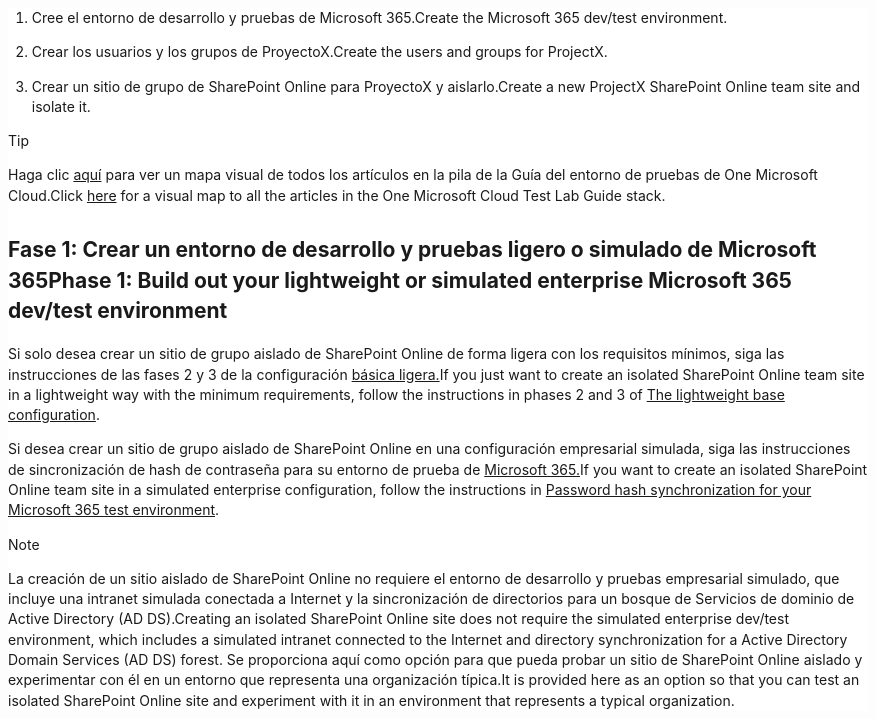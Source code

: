 1. <span data-ttu-id="20a6d-122">Cree el entorno de desarrollo y pruebas de Microsoft 365.</span><span class="sxs-lookup"><span data-stu-id="20a6d-122">Create the Microsoft 365 dev/test environment.</span></span>

2. <span data-ttu-id="20a6d-123">Crear los usuarios y los grupos de ProyectoX.</span><span class="sxs-lookup"><span data-stu-id="20a6d-123">Create the users and groups for ProjectX.</span></span>

3. <span data-ttu-id="20a6d-124">Crear un sitio de grupo de SharePoint Online para ProyectoX y aislarlo.</span><span class="sxs-lookup"><span data-stu-id="20a6d-124">Create a new ProjectX SharePoint Online team site and isolate it.</span></span>

> [!TIP]
> <span data-ttu-id="20a6d-125">Haga clic [aquí](https://aka.ms/catlgstack) para ver un mapa visual de todos los artículos en la pila de la Guía del entorno de pruebas de One Microsoft Cloud.</span><span class="sxs-lookup"><span data-stu-id="20a6d-125">Click [here](https://aka.ms/catlgstack) for a visual map to all the articles in the One Microsoft Cloud Test Lab Guide stack.</span></span>

## <a name="phase-1-build-out-your-lightweight-or-simulated-enterprise-microsoft-365-devtest-environment"></a><span data-ttu-id="20a6d-126">Fase 1: Crear un entorno de desarrollo y pruebas ligero o simulado de Microsoft 365</span><span class="sxs-lookup"><span data-stu-id="20a6d-126">Phase 1: Build out your lightweight or simulated enterprise Microsoft 365 dev/test environment</span></span>

<span data-ttu-id="20a6d-127">Si solo desea crear un sitio de grupo aislado de SharePoint Online de forma ligera con los requisitos mínimos, siga las instrucciones de las fases 2 y 3 de la configuración [básica ligera.](../../enterprise/lightweight-base-configuration-microsoft-365-enterprise.md)</span><span class="sxs-lookup"><span data-stu-id="20a6d-127">If you just want to create an isolated SharePoint Online team site in a lightweight way with the minimum requirements, follow the instructions in phases 2 and 3 of [The lightweight base configuration](../../enterprise/lightweight-base-configuration-microsoft-365-enterprise.md).</span></span>

<span data-ttu-id="20a6d-128">Si desea crear un sitio de grupo aislado de SharePoint Online en una configuración empresarial simulada, siga las instrucciones de sincronización de hash de contraseña para su entorno de prueba de [Microsoft 365.](../../enterprise/password-hash-sync-m365-ent-test-environment.md)</span><span class="sxs-lookup"><span data-stu-id="20a6d-128">If you want to create an isolated SharePoint Online team site in a simulated enterprise configuration, follow the instructions in [Password hash synchronization for your Microsoft 365 test environment](../../enterprise/password-hash-sync-m365-ent-test-environment.md).</span></span>

> [!NOTE]
> <span data-ttu-id="20a6d-129">La creación de un sitio aislado de SharePoint Online no requiere el entorno de desarrollo y pruebas empresarial simulado, que incluye una intranet simulada conectada a Internet y la sincronización de directorios para un bosque de Servicios de dominio de Active Directory (AD DS).</span><span class="sxs-lookup"><span data-stu-id="20a6d-129">Creating an isolated SharePoint Online site does not require the simulated enterprise dev/test environment, which includes a simulated intranet connected to the Internet and directory synchronization for a Active Directory Domain Services (AD DS) forest.</span></span> <span data-ttu-id="20a6d-130">Se proporciona aquí como opción para que pueda probar un sitio de SharePoint Online aislado y experimentar con él en un entorno que representa una organización típica.</span><span class="sxs-lookup"><span data-stu-id="20a6d-130">It is provided here as an option so that you can test an isolated SharePoint Online site and experiment with it in an environment that represents a typical organization.</span></span>
